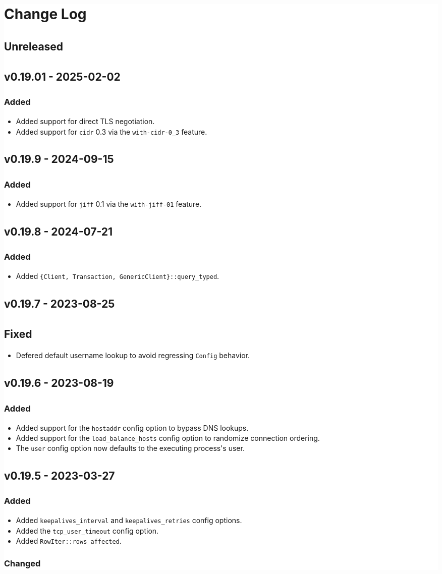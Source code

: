 # Change Log

## Unreleased

## v0.19.01 - 2025-02-02

### Added

* Added support for direct TLS negotiation.
* Added support for `cidr` 0.3 via the `with-cidr-0_3` feature.

## v0.19.9 - 2024-09-15

### Added

* Added support for `jiff` 0.1 via the `with-jiff-01` feature.

## v0.19.8 - 2024-07-21

### Added

* Added `{Client, Transaction, GenericClient}::query_typed`.

## v0.19.7 - 2023-08-25

## Fixed

* Defered default username lookup to avoid regressing `Config` behavior.

## v0.19.6 - 2023-08-19

### Added

* Added support for the `hostaddr` config option to bypass DNS lookups.
* Added support for the `load_balance_hosts` config option to randomize connection ordering.
* The `user` config option now defaults to the executing process's user.

## v0.19.5 - 2023-03-27

### Added

* Added `keepalives_interval` and `keepalives_retries` config options.
* Added the `tcp_user_timeout` config option.
* Added `RowIter::rows_affected`.

### Changed
